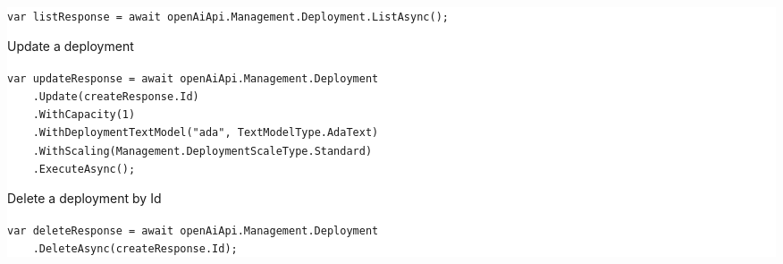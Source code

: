     var listResponse = await openAiApi.Management.Deployment.ListAsync();

Update a deployment

    var updateResponse = await openAiApi.Management.Deployment
        .Update(createResponse.Id)
        .WithCapacity(1)
        .WithDeploymentTextModel("ada", TextModelType.AdaText)
        .WithScaling(Management.DeploymentScaleType.Standard)
        .ExecuteAsync();

Delete a deployment by Id

    var deleteResponse = await openAiApi.Management.Deployment
        .DeleteAsync(createResponse.Id);
